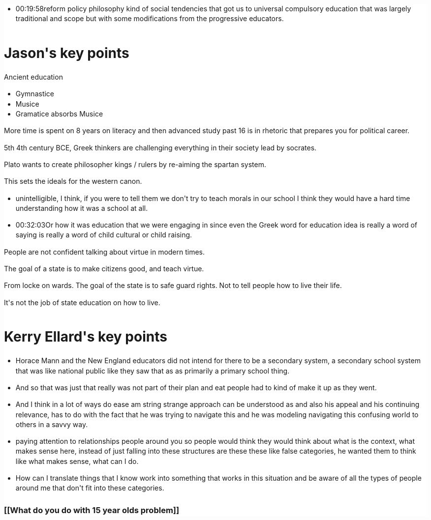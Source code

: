 -   00:19:58reform policy philosophy kind of social tendencies that got us to universal compulsory education that was largely traditional and scope but with some modifications from the progressive educators.

# Jason's key points
Ancient education
- Gymnastice
- Musice
- Gramatice absorbs Musice

More time is spent on 8 years on literacy and then advanced study past 16 is in rhetoric that prepares you for political career. 

5th 4th century BCE, Greek thinkers are challenging everything in their society lead by socrates. 

Plato wants to create philosopher kings / rulers by re-aiming the spartan system. 

This sets the ideals for the western canon.

- unintelligible, I think, if you were to tell them we don't try to teach morals in our school I think they would have a hard time understanding how it was a school at all.
    
-   00:32:03Or how it was education that we were engaging in since even the Greek word for education idea is really a word of saying is really a word of child cultural or child raising.

People are not confident talking about virtue in modern times. 

The goal of a state is to make citizens good, and teach virtue.

From locke on wards. The goal of the state is to safe guard rights. Not to tell people how to live their life. 

It's not the job of state education on how to live. 



# Kerry Ellard's key points
- Horace Mann and the New England educators did not intend for there to be a secondary system, a secondary school system that was like national public like they saw that as as primarily a primary school thing.
    
- And so that was just that really was not part of their plan and eat people had to kind of make it up as they went.
    
- And I think in a lot of ways do ease am string strange approach can be understood as and also his appeal and his continuing relevance, has to do with the fact that he was trying to navigate this and he was modeling navigating this confusing world to others in a savvy way.
- paying attention to relationships people around you so people would think they would think about what is the context, what makes sense here, instead of just falling into these structures are these these like false categories, he wanted them to think like what makes sense, what can I do.
    
-  How can I translate things that I know work into something that works in this situation and be aware of all the types of people around me that don't fit into these categories.

### [[What do you do with 15 year olds problem]]
